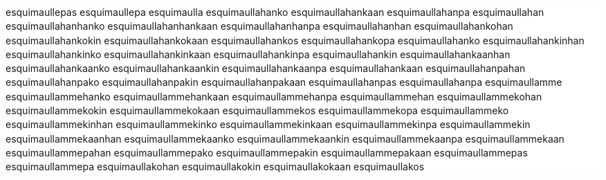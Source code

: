 esquimaullepas
esquimaullepa
esquimaulla
esquimaullahanko
esquimaullahankaan
esquimaullahanpa
esquimaullahan
esquimaullahanhanko
esquimaullahanhankaan
esquimaullahanhanpa
esquimaullahanhan
esquimaullahankohan
esquimaullahankokin
esquimaullahankokaan
esquimaullahankos
esquimaullahankopa
esquimaullahanko
esquimaullahankinhan
esquimaullahankinko
esquimaullahankinkaan
esquimaullahankinpa
esquimaullahankin
esquimaullahankaanhan
esquimaullahankaanko
esquimaullahankaankin
esquimaullahankaanpa
esquimaullahankaan
esquimaullahanpahan
esquimaullahanpako
esquimaullahanpakin
esquimaullahanpakaan
esquimaullahanpas
esquimaullahanpa
esquimaullamme
esquimaullammehanko
esquimaullammehankaan
esquimaullammehanpa
esquimaullammehan
esquimaullammekohan
esquimaullammekokin
esquimaullammekokaan
esquimaullammekos
esquimaullammekopa
esquimaullammeko
esquimaullammekinhan
esquimaullammekinko
esquimaullammekinkaan
esquimaullammekinpa
esquimaullammekin
esquimaullammekaanhan
esquimaullammekaanko
esquimaullammekaankin
esquimaullammekaanpa
esquimaullammekaan
esquimaullammepahan
esquimaullammepako
esquimaullammepakin
esquimaullammepakaan
esquimaullammepas
esquimaullammepa
esquimaullakohan
esquimaullakokin
esquimaullakokaan
esquimaullakos